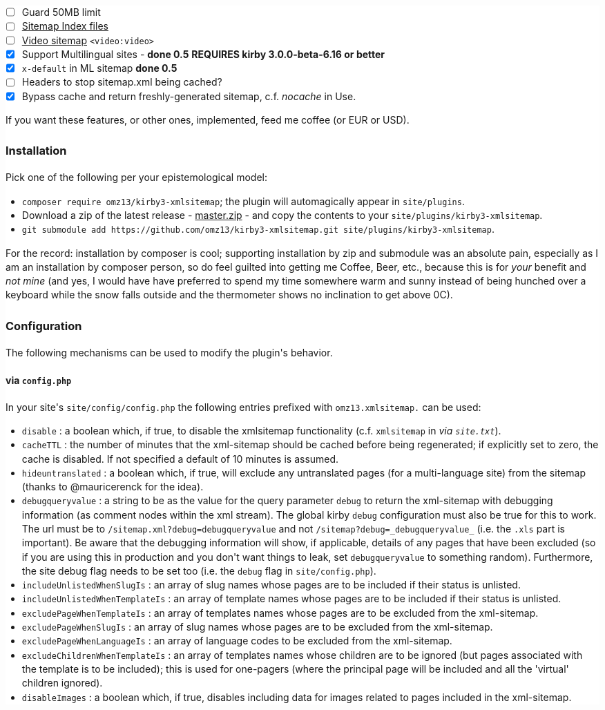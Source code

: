 - [ ] Guard 50MB limit
- [ ] [Sitemap Index files](https://www.sitemaps.org/protocol.html#index)
- [ ] [Video sitemap](https://support.google.com/webmasters/answer/80471?hl=en&ref_topic=4581190) `<video:video>`
- [x] Support Multilingual sites - **done 0.5** **REQUIRES kirby 3.0.0-beta-6.16 or better**
- [x] `x-default` in ML sitemap **done 0.5**
- [ ] Headers to stop sitemap.xml being cached?
- [x] Bypass cache and return freshly-generated sitemap, c.f. _nocache_ in Use.

If you want these features, or other ones, implemented, feed me coffee (or EUR or USD).

### Installation

Pick one of the following per your epistemological model:

- `composer require omz13/kirby3-xmlsitemap`; the plugin will automagically appear in `site/plugins`.
- Download a zip of the latest release - [master.zip](https://github.com/omz13/kirby3-xmlsitemap/archive/master.zip) - and copy the contents to your `site/plugins/kirby3-xmlsitemap`.
- `git submodule add https://github.com/omz13/kirby3-xmlsitemap.git site/plugins/kirby3-xmlsitemap`.

For the record: installation by composer is cool; supporting installation by zip and submodule was an absolute pain, especially as I am an installation by composer person, so do feel guilted into getting me Coffee, Beer, etc., because this is for _your_ benefit and _not mine_ (and yes, I would have have preferred to spend my time somewhere warm and sunny instead of being hunched over a keyboard while the snow falls outside and the thermometer shows no inclination to get above 0C).

### Configuration

The following mechanisms can be used to modify the plugin's behavior.

#### via `config.php`

In your site's `site/config/config.php` the following entries prefixed with `omz13.xmlsitemap.` can be used:

- `disable` : a boolean which, if true, to disable the xmlsitemap functionality (c.f. `xmlsitemap` in _via `site.txt`_).
- `cacheTTL` : the number of minutes that the xml-sitemap should be cached before being regenerated; if explicitly set to zero, the cache is disabled. If not specified a default of 10 minutes is assumed.
- `hideuntranslated` : a boolean which, if true, will exclude any untranslated pages (for a multi-language site) from the sitemap (thanks to @mauricerenck for the idea).
- `debugqueryvalue` : a string to be as the value for the query parameter `debug` to return the xml-sitemap with debugging information (as comment nodes within the xml stream). The global kirby `debug` configuration must also be true for this to work. The url must be to `/sitemap.xml?debug=debugqueryvalue` and not `/sitemap?debug=_debugqueryvalue_` (i.e. the `.xls` part is important). Be aware that the debugging information will show, if applicable, details of any pages that have been excluded (so if you are using this in production and you don't want things to leak, set `debugqueryvalue` to something random). Furthermore, the site debug flag needs to be set too (i.e. the `debug` flag in `site/config.php`).
- `includeUnlistedWhenSlugIs` : an array of slug names whose pages are to be included if their status is unlisted.
- `includeUnlistedWhenTemplateIs` : an array of template names whose pages are to be included if their status is unlisted.
- `excludePageWhenTemplateIs` : an array of templates names whose pages are to be excluded from the xml-sitemap.
- `excludePageWhenSlugIs` : an array of slug names whose pages are to be excluded from the xml-sitemap.
- `excludePageWhenLanguageIs` : an array of language codes to be excluded from the xml-sitemap.
- `excludeChildrenWhenTemplateIs` : an array of templates names whose children are to be ignored (but pages associated with the template is to be included); this is used for one-pagers (where the principal page will be included and all the 'virtual' children ignored).
- `disableImages` : a boolean which, if true, disables including data for images related to pages included in the xml-sitemap.